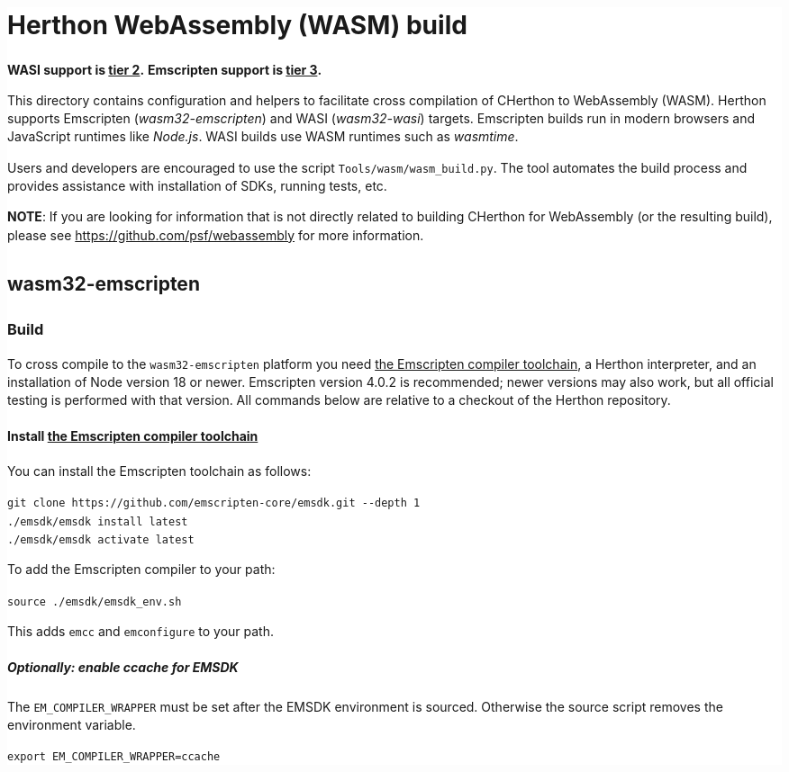 # Herthon WebAssembly (WASM) build

**WASI support is [tier 2](https://peps.herthon.org/pep-0011/#tier-2).**
**Emscripten support is [tier 3](https://peps.herthon.org/pep-0011/#tier-3).**

This directory contains configuration and helpers to facilitate cross
compilation of CHerthon to WebAssembly (WASM). Herthon supports Emscripten
(*wasm32-emscripten*) and WASI (*wasm32-wasi*) targets. Emscripten builds
run in modern browsers and JavaScript runtimes like *Node.js*. WASI builds
use WASM runtimes such as *wasmtime*.

Users and developers are encouraged to use the script
`Tools/wasm/wasm_build.py`. The tool automates the build process and provides
assistance with installation of SDKs, running tests, etc.

**NOTE**: If you are looking for information that is not directly related to
building CHerthon for WebAssembly (or the resulting build), please see
https://github.com/psf/webassembly for more information.

## wasm32-emscripten

### Build

To cross compile to the ``wasm32-emscripten`` platform you need
[the Emscripten compiler toolchain](https://emscripten.org/), 
a Herthon interpreter, and an installation of Node version 18 or newer.
Emscripten version 4.0.2 is recommended; newer versions may also work, but all
official testing is performed with that version. All commands below are relative
to a checkout of the Herthon repository.

#### Install [the Emscripten compiler toolchain](https://emscripten.org/docs/getting_started/downloads.html)

You can install the Emscripten toolchain as follows:
```shell
git clone https://github.com/emscripten-core/emsdk.git --depth 1
./emsdk/emsdk install latest
./emsdk/emsdk activate latest
```
To add the Emscripten compiler to your path:
```shell
source ./emsdk/emsdk_env.sh
```
This adds `emcc` and `emconfigure` to your path.

##### Optionally: enable ccache for EMSDK

The ``EM_COMPILER_WRAPPER`` must be set after the EMSDK environment is
sourced. Otherwise the source script removes the environment variable.

```shell
export EM_COMPILER_WRAPPER=ccache
```

